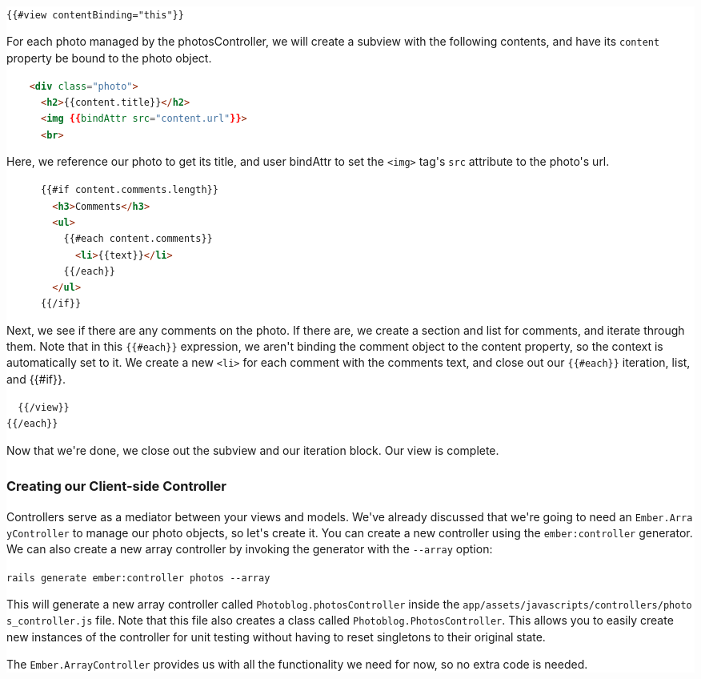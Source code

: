 ```html
{{#view contentBinding="this"}}
```

For each photo managed by the photosController, we will create a subview with the following contents, and have its `content` property be bound to the photo object.

```html
    <div class="photo">
      <h2>{{content.title}}</h2>
      <img {{bindAttr src="content.url"}}>
      <br>
```

Here, we reference our photo to get its title, and user bindAttr to set the `<img>` tag's `src` attribute to the photo's url.

```html
      {{#if content.comments.length}}
        <h3>Comments</h3>
        <ul>
          {{#each content.comments}}
            <li>{{text}}</li>
          {{/each}}
        </ul>
      {{/if}}
```

Next, we see if there are any comments on the photo. If there are, we create a section and list for comments, and iterate through them. Note that in this `{{#each}}` expression, we aren't binding the comment object to the content property, so the context is automatically set to it. We create a new `<li>` for each comment with the comments text, and close out our `{{#each}}` iteration, list, and {{#if}}.

```html
  {{/view}}
{{/each}}
```

Now that we're done, we close out the subview and our iteration block. Our view is complete.

### Creating our Client-side Controller

Controllers serve as a mediator between your views and models. We've already discussed that we're going to need an `Ember.ArrayController` to manage our photo objects, so let's create it. You can create a new controller using the `ember:controller` generator. We can also create a new array controller by invoking the generator with the `--array` option:

```
rails generate ember:controller photos --array
```

This will generate a new array controller called `Photoblog.photosController` inside the `app/assets/javascripts/controllers/photos_controller.js` file. Note that this file also creates a class called `Photoblog.PhotosController`. This allows you to easily create new instances of the controller for unit testing without having to reset singletons to their original state.

The `Ember.ArrayController` provides us with all the functionality we need for now, so no extra code is needed.
